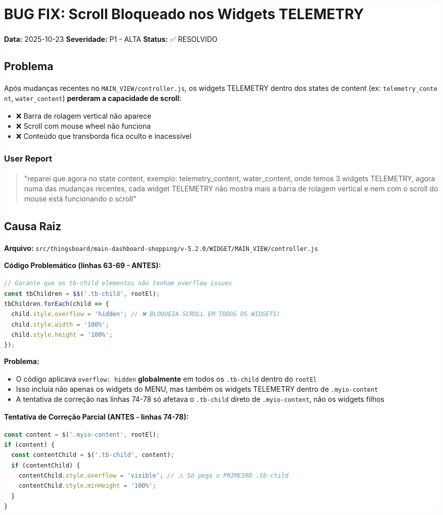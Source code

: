 # BUG FIX: Scroll Bloqueado nos Widgets TELEMETRY

**Data:** 2025-10-23
**Severidade:** P1 - ALTA
**Status:** ✅ RESOLVIDO

## Problema

Após mudanças recentes no `MAIN_VIEW/controller.js`, os widgets TELEMETRY dentro dos states de content (ex: `telemetry_content`, `water_content`) **perderam a capacidade de scroll**:

- ❌ Barra de rolagem vertical não aparece
- ❌ Scroll com mouse wheel não funciona
- ❌ Conteúdo que transborda fica oculto e inacessível

### User Report
> "reparei que agora no state content, exemplo: telemetry_content, water_content, onde temos 3 widgets TELEMETRY, agora numa das mudanças recentes, cada widget TELEMETRY não mostra mais a barra de rolagem vertical e nem com o scroll do mouse está funcionando o scroll"

## Causa Raiz

**Arquivo:** `src/thingsboard/main-dashboard-shopping/v-5.2.0/WIDGET/MAIN_VIEW/controller.js`

**Código Problemático (linhas 63-69 - ANTES):**
```javascript
// Garante que os tb-child elementos não tenham overflow issues
const tbChildren = $$('.tb-child', rootEl);
tbChildren.forEach(child => {
  child.style.overflow = 'hidden'; // ❌ BLOQUEIA SCROLL EM TODOS OS WIDGETS!
  child.style.width = '100%';
  child.style.height = '100%';
});
```

**Problema:**
- O código aplicava `overflow: hidden` **globalmente** em todos os `.tb-child` dentro do `rootEl`
- Isso incluía não apenas os widgets do MENU, mas também os widgets TELEMETRY dentro de `.myio-content`
- A tentativa de correção nas linhas 74-78 só afetava o `.tb-child` direto de `.myio-content`, não os widgets filhos

**Tentativa de Correção Parcial (ANTES - linhas 74-78):**
```javascript
const content = $('.myio-content', rootEl);
if (content) {
  const contentChild = $('.tb-child', content);
  if (contentChild) {
    contentChild.style.overflow = 'visible'; // ⚠️ Só pega o PRIMEIRO .tb-child
    contentChild.style.minHeight = '100%';
  }
}
```
